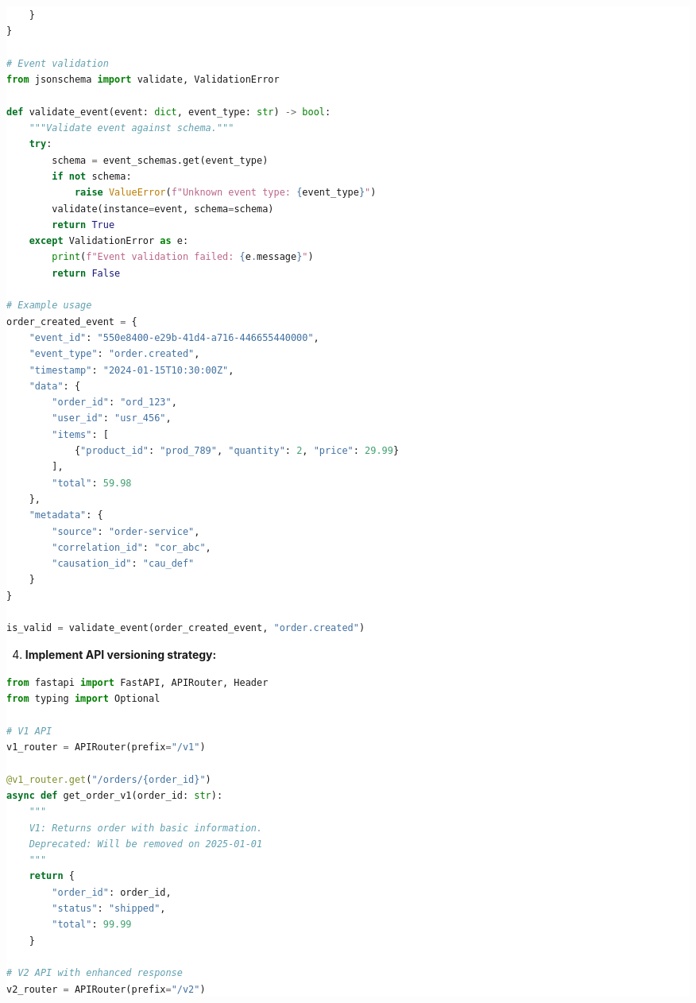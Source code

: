 ```python
    }
}

# Event validation
from jsonschema import validate, ValidationError

def validate_event(event: dict, event_type: str) -> bool:
    """Validate event against schema."""
    try:
        schema = event_schemas.get(event_type)
        if not schema:
            raise ValueError(f"Unknown event type: {event_type}")
        validate(instance=event, schema=schema)
        return True
    except ValidationError as e:
        print(f"Event validation failed: {e.message}")
        return False

# Example usage
order_created_event = {
    "event_id": "550e8400-e29b-41d4-a716-446655440000",
    "event_type": "order.created",
    "timestamp": "2024-01-15T10:30:00Z",
    "data": {
        "order_id": "ord_123",
        "user_id": "usr_456",
        "items": [
            {"product_id": "prod_789", "quantity": 2, "price": 29.99}
        ],
        "total": 59.98
    },
    "metadata": {
        "source": "order-service",
        "correlation_id": "cor_abc",
        "causation_id": "cau_def"
    }
}

is_valid = validate_event(order_created_event, "order.created")
```

4. **Implement API versioning strategy:**

```python
from fastapi import FastAPI, APIRouter, Header
from typing import Optional

# V1 API
v1_router = APIRouter(prefix="/v1")

@v1_router.get("/orders/{order_id}")
async def get_order_v1(order_id: str):
    """
    V1: Returns order with basic information.
    Deprecated: Will be removed on 2025-01-01
    """
    return {
        "order_id": order_id,
        "status": "shipped",
        "total": 99.99
    }

# V2 API with enhanced response
v2_router = APIRouter(prefix="/v2")
```